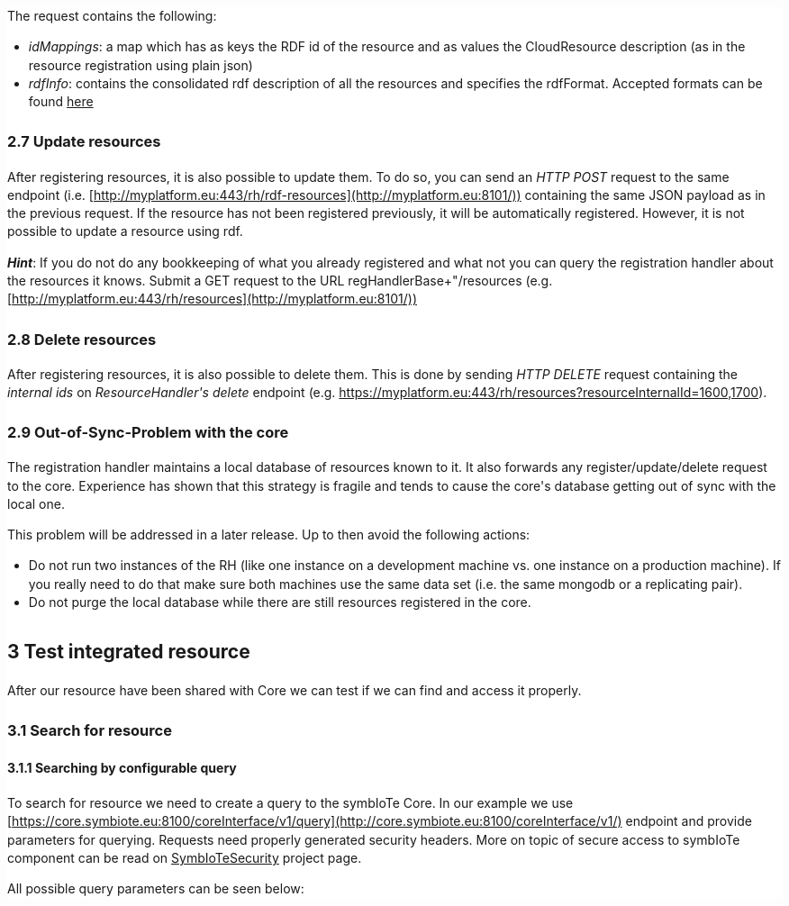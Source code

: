 The request contains the following:

- *idMappings*: a map which has as keys the RDF id of the resource and as values the CloudResource description (as in the resource registration using plain json)
- *rdfInfo*: contains the consolidated rdf description of all the resources and specifies the rdfFormat. Accepted formats can be found [here](https://github.com/symbiote-h2020/SymbIoTeLibraries/blob/master/src/main/java/eu/h2020/symbiote/core/model/RDFFormat.java)

### 2.7 Update resources

After registering resources, it is also possible to update them. To do so, you can send an _HTTP POST_ request to the same endpoint (i.e. [http://myplatform.eu:443/rh/rdf-resources](http://myplatform.eu:8101/)) containing the same JSON payload as in the previous request. If the resource has not been registered previously, it will be automatically registered. However, it is not possible to update a resource using rdf.

***Hint***: If you do not do any bookkeeping of what you already registered and what not you can query the registration handler about the resources it knows. Submit a GET request to the URL regHandlerBase+"/resources (e.g. [http://myplatform.eu:443/rh/resources](http://myplatform.eu:8101/))

### 2.8 Delete resources

After registering resources, it is also possible to delete them. This is done by sending _HTTP DELETE_ request containing the _internal ids_ on _ResourceHandler's delete_ endpoint (e.g. https://myplatform.eu:443/rh/resources?resourceInternalId=1600,1700).

### 2.9 Out-of-Sync-Problem with the core

The registration handler maintains a local database of resources known to it. It also forwards any register/update/delete request to the core. Experience has shown that this strategy is fragile and tends to cause the core&#39;s database getting out of sync with the local one.

This problem will be addressed in a later release. Up to then avoid the following actions:

- Do not run two instances of the RH (like one instance on a development machine vs. one instance on a production machine). If you really need to do that make sure both machines use the same data set (i.e. the same mongodb or a replicating pair).
- Do not purge the local database while there are still resources registered in the core.

## 3 Test integrated resource

After our resource have been shared with Core we can test if we can find and access it properly.

### 3.1 Search for resource

#### 3.1.1 Searching by configurable query

To search for resource we need to create a query to the symbIoTe Core. In our example we use [https://core.symbiote.eu:8100/coreInterface/v1/query](http://core.symbiote.eu:8100/coreInterface/v1/) endpoint and provide parameters for querying. Requests need properly generated security headers. More on topic of secure access to symbIoTe component can be read on [SymbIoTeSecurity](https://github.com/symbiote-h2020/SymbIoTeSecurity) project page.

All possible query parameters can be seen below:
